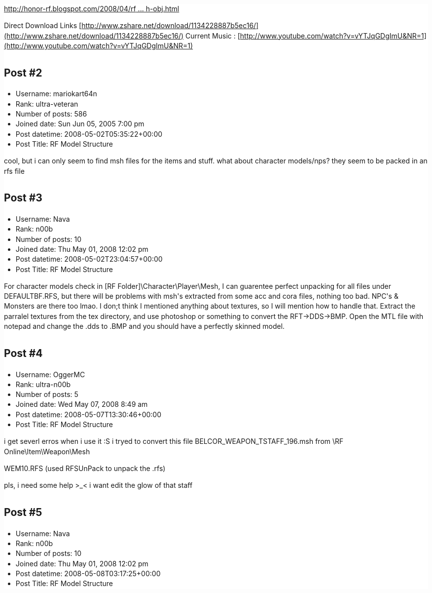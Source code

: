 [http://honor-rf.blogspot.com/2008/04/rf ... h-obj.html](http://honor-rf.blogspot.com/2008/04/rf-model-converter-msh-obj.html)

Direct Download Links
[http://www.zshare.net/download/1134228887b5ec16/](http://www.zshare.net/download/1134228887b5ec16/)
Current Music : [http://www.youtube.com/watch?v=vYTJqGDgImU&NR=1](http://www.youtube.com/watch?v=vYTJqGDgImU&NR=1)
## Post #2
- Username: mariokart64n
- Rank: ultra-veteran
- Number of posts: 586
- Joined date: Sun Jun 05, 2005 7:00 pm
- Post datetime: 2008-05-02T05:35:22+00:00
- Post Title: RF Model Structure

cool, but i can only seem to find msh files for the items and stuff. what about character models/nps? they seem to be packed in an rfs file
## Post #3
- Username: Nava
- Rank: n00b
- Number of posts: 10
- Joined date: Thu May 01, 2008 12:02 pm
- Post datetime: 2008-05-02T23:04:57+00:00
- Post Title: RF Model Structure

For character models check in [RF Folder]\Character\Player\Mesh, I can guarentee perfect unpacking for all files under DEFAULTBF.RFS, but there will be problems with msh's extracted from some acc and cora files, nothing too bad. NPC's & Monsters are there too lmao. I don;t think I mentioned anything about textures, so I will mention how to handle that. Extract the parralel textures from the tex directory, and use photoshop or something to convert the RFT->DDS->BMP. Open the MTL file with notepad and change the .dds to .BMP and you should have a perfectly skinned model.
## Post #4
- Username: OggerMC
- Rank: ultra-n00b
- Number of posts: 5
- Joined date: Wed May 07, 2008 8:49 am
- Post datetime: 2008-05-07T13:30:46+00:00
- Post Title: RF Model Structure

i get severl erros when i use it :S
i tryed to convert this file
BELCOR_WEAPON_TSTAFF_196.msh
from
\RF Online\Item\Weapon\Mesh

WEM10.RFS (used RFSUnPack to unpack the .rfs)

pls, i need some help >_<
i want edit the glow of that staff
## Post #5
- Username: Nava
- Rank: n00b
- Number of posts: 10
- Joined date: Thu May 01, 2008 12:02 pm
- Post datetime: 2008-05-08T03:17:25+00:00
- Post Title: RF Model Structure
